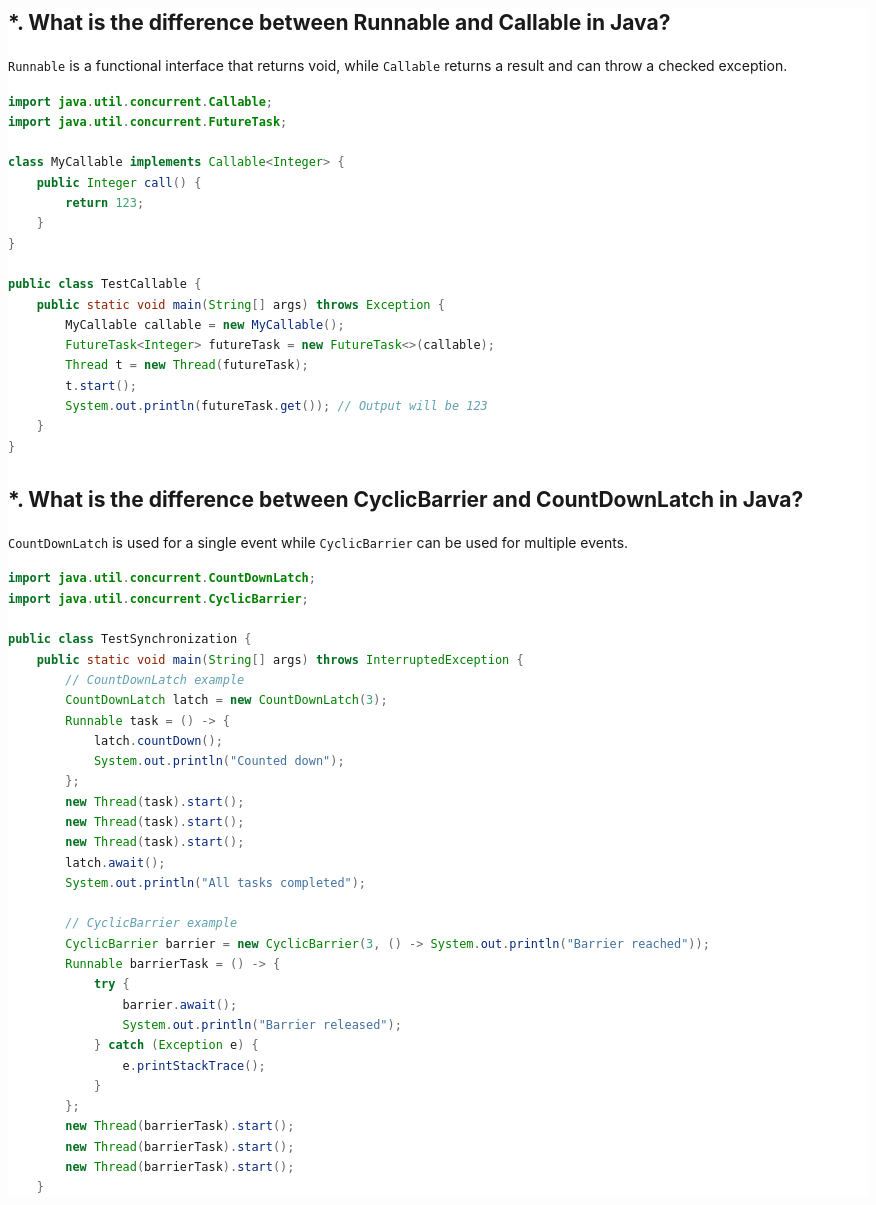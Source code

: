 ## \*. What is the difference between Runnable and Callable in Java?

`Runnable` is a functional interface that returns void, while `Callable` returns a result and can throw a checked exception.

```java
import java.util.concurrent.Callable;
import java.util.concurrent.FutureTask;

class MyCallable implements Callable<Integer> {
    public Integer call() {
        return 123;
    }
}

public class TestCallable {
    public static void main(String[] args) throws Exception {
        MyCallable callable = new MyCallable();
        FutureTask<Integer> futureTask = new FutureTask<>(callable);
        Thread t = new Thread(futureTask);
        t.start();
        System.out.println(futureTask.get()); // Output will be 123
    }
}
```

## \*. What is the difference between CyclicBarrier and CountDownLatch in Java?

`CountDownLatch` is used for a single event while `CyclicBarrier` can be used for multiple events.

```java
import java.util.concurrent.CountDownLatch;
import java.util.concurrent.CyclicBarrier;

public class TestSynchronization {
    public static void main(String[] args) throws InterruptedException {
        // CountDownLatch example
        CountDownLatch latch = new CountDownLatch(3);
        Runnable task = () -> {
            latch.countDown();
            System.out.println("Counted down");
        };
        new Thread(task).start();
        new Thread(task).start();
        new Thread(task).start();
        latch.await();
        System.out.println("All tasks completed");

        // CyclicBarrier example
        CyclicBarrier barrier = new CyclicBarrier(3, () -> System.out.println("Barrier reached"));
        Runnable barrierTask = () -> {
            try {
                barrier.await();
                System.out.println("Barrier released");
            } catch (Exception e) {
                e.printStackTrace();
            }
        };
        new Thread(barrierTask).start();
        new Thread(barrierTask).start();
        new Thread(barrierTask).start();
    }
```